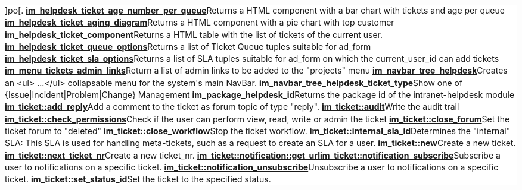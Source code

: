 ]po[. </td></tr><tr valign="top"><td style="width:35%"><b><a href="https://www.project-open.net/api-doc/proc-view?version_id=191275&amp;proc=im_helpdesk_ticket_age_number_per_queue">im_helpdesk_ticket_age_number_per_queue</a></b></td><td></td><td>Returns a HTML component with a bar chart with tickets and age per queue </td></tr><tr valign="top"><td style="width:35%"><b><a href="https://www.project-open.net/api-doc/proc-view?version_id=191275&amp;proc=im_helpdesk_ticket_aging_diagram">im_helpdesk_ticket_aging_diagram</a></b></td><td></td><td>Returns a HTML component with a pie chart with top customer </td></tr><tr valign="top"><td style="width:35%"><b><a href="https://www.project-open.net/api-doc/proc-view?version_id=191275&amp;proc=im_helpdesk_ticket_component">im_helpdesk_ticket_component</a></b></td><td></td><td>Returns a HTML table with the list of tickets of the current user. </td></tr><tr valign="top"><td style="width:35%"><b><a href="https://www.project-open.net/api-doc/proc-view?version_id=191275&amp;proc=im_helpdesk_ticket_queue_options">im_helpdesk_ticket_queue_options</a></b></td><td></td><td>Returns a list of Ticket Queue tuples suitable for ad_form </td></tr><tr valign="top"><td style="width:35%"><b><a href="https://www.project-open.net/api-doc/proc-view?version_id=191275&amp;proc=im_helpdesk_ticket_sla_options">im_helpdesk_ticket_sla_options</a></b></td><td></td><td>Returns a list of SLA tuples suitable for ad_form on which the current_user_id can add tickets </td></tr><tr valign="top"><td style="width:35%"><b><a href="https://www.project-open.net/api-doc/proc-view?version_id=191275&amp;proc=im_menu_tickets_admin_links">im_menu_tickets_admin_links</a></b></td><td></td><td>Return a list of admin links to be added to the &quot;projects&quot; menu </td></tr><tr valign="top"><td style="width:35%"><b><a href="https://www.project-open.net/api-doc/proc-view?version_id=191275&amp;proc=im_navbar_tree_helpdesk">im_navbar_tree_helpdesk</a></b></td><td></td><td>Creates an &lt;ul&gt; ...&lt;/ul&gt; collapsable menu for the system&#39;s main NavBar. </td></tr><tr valign="top"><td style="width:35%"><b><a href="https://www.project-open.net/api-doc/proc-view?version_id=191275&amp;proc=im_navbar_tree_helpdesk_ticket_type">im_navbar_tree_helpdesk_ticket_type</a></b></td><td></td><td>Show one of {Issue|Incident|Problem|Change} Management </td></tr><tr valign="top"><td style="width:35%"><b><a href="https://www.project-open.net/api-doc/proc-view?version_id=191275&amp;proc=im_package_helpdesk_id">im_package_helpdesk_id</a></b></td><td></td><td>Returns the package id of the intranet-helpdesk module </td></tr><tr valign="top"><td style="width:35%"><b><a href="https://www.project-open.net/api-doc/proc-view?version_id=191275&amp;proc=im_ticket::add_reply">im_ticket::add_reply</a></b></td><td></td><td>Add a comment to the ticket as forum topic of type &quot;reply&quot;. </td></tr><tr valign="top"><td style="width:35%"><b><a href="https://www.project-open.net/api-doc/proc-view?version_id=191275&amp;proc=im_ticket::audit">im_ticket::audit</a></b></td><td></td><td>Write the audit trail </td></tr><tr valign="top"><td style="width:35%"><b><a href="https://www.project-open.net/api-doc/proc-view?version_id=191275&amp;proc=im_ticket::check_permissions">im_ticket::check_permissions</a></b></td><td></td><td>Check if the user can perform view, read, write or admin the ticket </td></tr><tr valign="top"><td style="width:35%"><b><a href="https://www.project-open.net/api-doc/proc-view?version_id=191275&amp;proc=im_ticket::close_forum">im_ticket::close_forum</a></b></td><td></td><td>Set the ticket forum to &quot;deleted&quot; </td></tr><tr valign="top"><td style="width:35%"><b><a href="https://www.project-open.net/api-doc/proc-view?version_id=191275&amp;proc=im_ticket::close_workflow">im_ticket::close_workflow</a></b></td><td></td><td>Stop the ticket workflow. </td></tr><tr valign="top"><td style="width:35%"><b><a href="https://www.project-open.net/api-doc/proc-view?version_id=191275&amp;proc=im_ticket::internal_sla_id">im_ticket::internal_sla_id</a></b></td><td></td><td>Determines the &quot;internal&quot; SLA: This SLA is used for handling meta-tickets, such as a request to create an SLA for a user. </td></tr><tr valign="top"><td style="width:35%"><b><a href="https://www.project-open.net/api-doc/proc-view?version_id=191275&amp;proc=im_ticket::new">im_ticket::new</a></b></td><td></td><td>Create a new ticket. </td></tr><tr valign="top"><td style="width:35%"><b><a href="https://www.project-open.net/api-doc/proc-view?version_id=191275&amp;proc=im_ticket::next_ticket_nr">im_ticket::next_ticket_nr</a></b></td><td></td><td>Create a new ticket_nr. </td></tr><tr valign="top"><td style="width:35%"><b><a href="https://www.project-open.net/api-doc/proc-view?version_id=191275&amp;proc=im_ticket::notification::get_url">im_ticket::notification::get_url</a></b></td><td></td><td></td></tr><tr valign="top"><td style="width:35%"><b><a href="https://www.project-open.net/api-doc/proc-view?version_id=191275&amp;proc=im_ticket::notification_subscribe">im_ticket::notification_subscribe</a></b></td><td></td><td>Subscribe a user to notifications on a specific ticket. </td></tr><tr valign="top"><td style="width:35%"><b><a href="https://www.project-open.net/api-doc/proc-view?version_id=191275&amp;proc=im_ticket::notification_unsubscribe">im_ticket::notification_unsubscribe</a></b></td><td></td><td>Unsubscribe a user to notifications on a specific ticket. </td></tr><tr valign="top"><td style="width:35%"><b><a href="https://www.project-open.net/api-doc/proc-view?version_id=191275&amp;proc=im_ticket::set_status_id">im_ticket::set_status_id</a></b></td><td></td><td>Set the ticket to the specified status. </td></tr><tr valign="top"><td style="width:35%"><b>